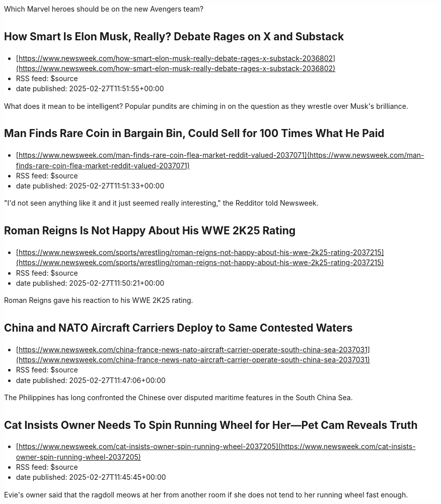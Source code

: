 Which Marvel heroes should be on the new Avengers team?

## How Smart Is Elon Musk, Really? Debate Rages on X and Substack
 - [https://www.newsweek.com/how-smart-elon-musk-really-debate-rages-x-substack-2036802](https://www.newsweek.com/how-smart-elon-musk-really-debate-rages-x-substack-2036802)
 - RSS feed: $source
 - date published: 2025-02-27T11:51:55+00:00

What does it mean to be intelligent? Popular pundits are chiming in on the question as they wrestle over Musk's brilliance.

## Man Finds Rare Coin in Bargain Bin, Could Sell for 100 Times What He Paid
 - [https://www.newsweek.com/man-finds-rare-coin-flea-market-reddit-valued-2037071](https://www.newsweek.com/man-finds-rare-coin-flea-market-reddit-valued-2037071)
 - RSS feed: $source
 - date published: 2025-02-27T11:51:33+00:00

"I'd not seen anything like it and it just seemed really interesting," the Redditor told Newsweek.

## Roman Reigns Is Not Happy About His WWE 2K25 Rating
 - [https://www.newsweek.com/sports/wrestling/roman-reigns-not-happy-about-his-wwe-2k25-rating-2037215](https://www.newsweek.com/sports/wrestling/roman-reigns-not-happy-about-his-wwe-2k25-rating-2037215)
 - RSS feed: $source
 - date published: 2025-02-27T11:50:21+00:00

Roman Reigns gave his reaction to his WWE 2K25 rating.

## China and NATO Aircraft Carriers Deploy to Same Contested Waters
 - [https://www.newsweek.com/china-france-news-nato-aircraft-carrier-operate-south-china-sea-2037031](https://www.newsweek.com/china-france-news-nato-aircraft-carrier-operate-south-china-sea-2037031)
 - RSS feed: $source
 - date published: 2025-02-27T11:47:06+00:00

The Philippines has long confronted the Chinese over disputed maritime features in the South China Sea.

## Cat Insists Owner Needs To Spin Running Wheel for Her—Pet Cam Reveals Truth
 - [https://www.newsweek.com/cat-insists-owner-spin-running-wheel-2037205](https://www.newsweek.com/cat-insists-owner-spin-running-wheel-2037205)
 - RSS feed: $source
 - date published: 2025-02-27T11:45:45+00:00

Evie's owner said that the ragdoll meows at her from another room if she does not tend to her running wheel fast enough.
